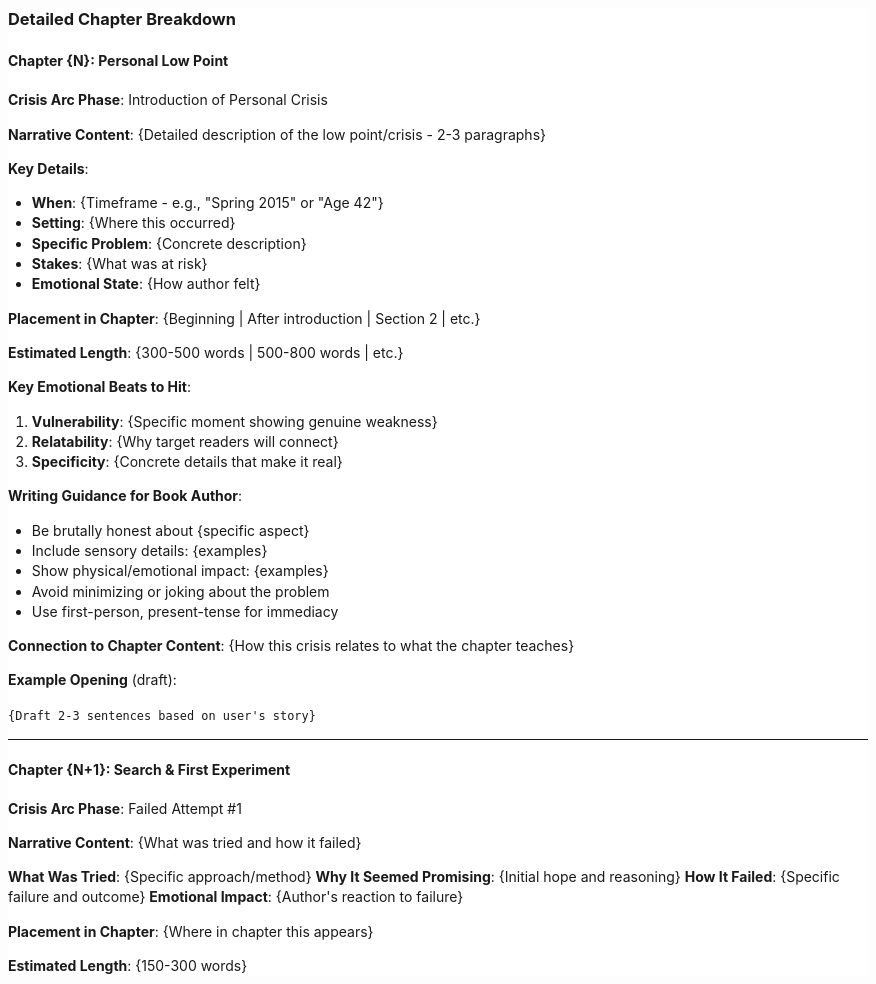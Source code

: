 ### Detailed Chapter Breakdown

#### Chapter {N}: Personal Low Point

**Crisis Arc Phase**: Introduction of Personal Crisis

**Narrative Content**:
{Detailed description of the low point/crisis - 2-3 paragraphs}

**Key Details**:
- **When**: {Timeframe - e.g., "Spring 2015" or "Age 42"}
- **Setting**: {Where this occurred}
- **Specific Problem**: {Concrete description}
- **Stakes**: {What was at risk}
- **Emotional State**: {How author felt}

**Placement in Chapter**: {Beginning | After introduction | Section 2 | etc.}

**Estimated Length**: {300-500 words | 500-800 words | etc.}

**Key Emotional Beats to Hit**:
1. **Vulnerability**: {Specific moment showing genuine weakness}
2. **Relatability**: {Why target readers will connect}
3. **Specificity**: {Concrete details that make it real}

**Writing Guidance for Book Author**:
- Be brutally honest about {specific aspect}
- Include sensory details: {examples}
- Show physical/emotional impact: {examples}
- Avoid minimizing or joking about the problem
- Use first-person, present-tense for immediacy

**Connection to Chapter Content**:
{How this crisis relates to what the chapter teaches}

**Example Opening** (draft):
```
{Draft 2-3 sentences based on user's story}
```

---

#### Chapter {N+1}: Search & First Experiment

**Crisis Arc Phase**: Failed Attempt #1

**Narrative Content**:
{What was tried and how it failed}

**What Was Tried**: {Specific approach/method}
**Why It Seemed Promising**: {Initial hope and reasoning}
**How It Failed**: {Specific failure and outcome}
**Emotional Impact**: {Author's reaction to failure}

**Placement in Chapter**: {Where in chapter this appears}

**Estimated Length**: {150-300 words}
